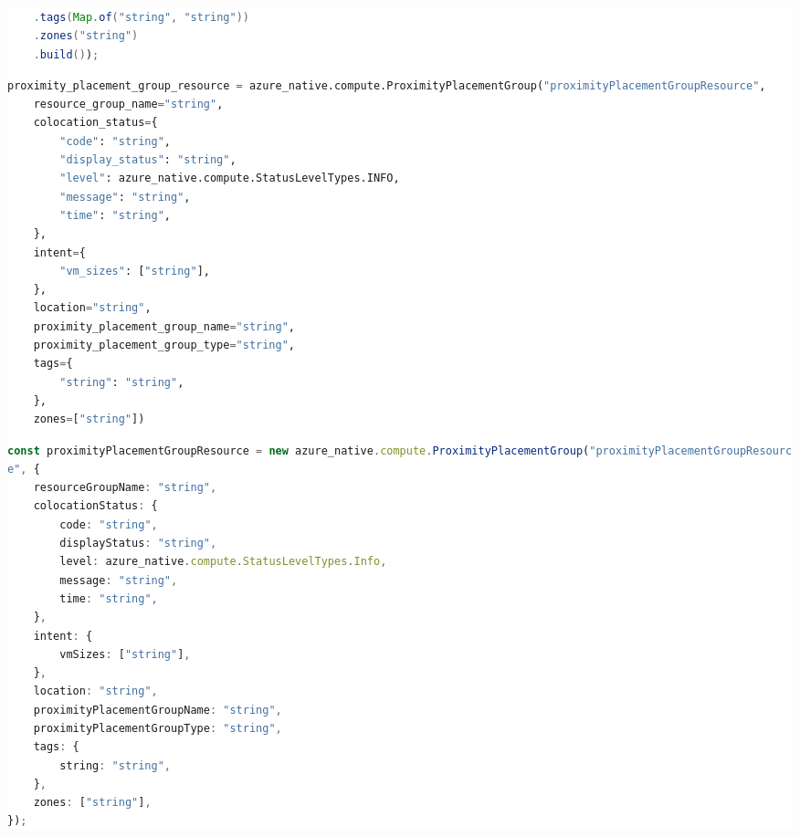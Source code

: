 ```java
    .tags(Map.of("string", "string"))
    .zones("string")
    .build());
```

</pulumi-choosable>
</div>


<div>
<pulumi-choosable type="language" values="python">

```python
proximity_placement_group_resource = azure_native.compute.ProximityPlacementGroup("proximityPlacementGroupResource",
    resource_group_name="string",
    colocation_status={
        "code": "string",
        "display_status": "string",
        "level": azure_native.compute.StatusLevelTypes.INFO,
        "message": "string",
        "time": "string",
    },
    intent={
        "vm_sizes": ["string"],
    },
    location="string",
    proximity_placement_group_name="string",
    proximity_placement_group_type="string",
    tags={
        "string": "string",
    },
    zones=["string"])
```

</pulumi-choosable>
</div>


<div>
<pulumi-choosable type="language" values="typescript">

```typescript
const proximityPlacementGroupResource = new azure_native.compute.ProximityPlacementGroup("proximityPlacementGroupResource", {
    resourceGroupName: "string",
    colocationStatus: {
        code: "string",
        displayStatus: "string",
        level: azure_native.compute.StatusLevelTypes.Info,
        message: "string",
        time: "string",
    },
    intent: {
        vmSizes: ["string"],
    },
    location: "string",
    proximityPlacementGroupName: "string",
    proximityPlacementGroupType: "string",
    tags: {
        string: "string",
    },
    zones: ["string"],
});
```
